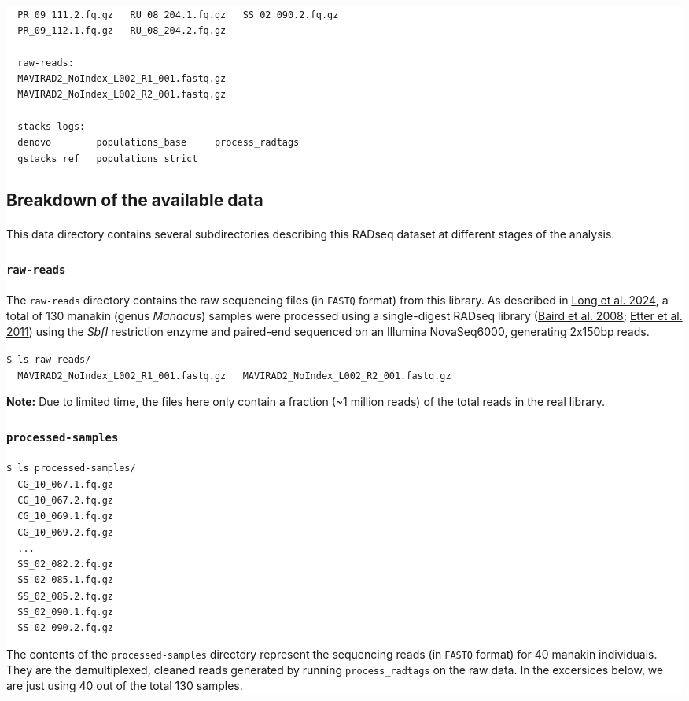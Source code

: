 ```sh
  PR_09_111.2.fq.gz   RU_08_204.1.fq.gz   SS_02_090.2.fq.gz
  PR_09_112.1.fq.gz   RU_08_204.2.fq.gz

  raw-reads:
  MAVIRAD2_NoIndex_L002_R1_001.fastq.gz
  MAVIRAD2_NoIndex_L002_R2_001.fastq.gz

  stacks-logs:
  denovo        populations_base     process_radtags
  gstacks_ref   populations_strict
```

## Breakdown of the available data

This data directory contains several subdirectories describing this RADseq dataset at 
different stages of the analysis.

### `raw-reads`

The `raw-reads` directory contains the raw sequencing files (in `FASTQ` format) from 
this library. As described in [Long et al. 2024](https://doi.org/10.1093/evolut/qpae076), 
a total of 130 manakin (genus *Manacus*) samples were processed using a single-digest 
RADseq library ([Baird et al. 2008](https://doi.org/10.1371/journal.pone.0003376); 
[Etter et al. 2011](https://doi.org/10.1371/journal.pone.0018561)) using the *SbfI* 
restriction enzyme and paired-end sequenced on an Illumina NovaSeq6000, generating 
2x150bp reads.

```sh
$ ls raw-reads/
  MAVIRAD2_NoIndex_L002_R1_001.fastq.gz   MAVIRAD2_NoIndex_L002_R2_001.fastq.gz
```

**Note:** Due to limited time, the files here only contain a fraction (~1 million 
reads) of the total reads in the real library.

### `processed-samples`

```sh
$ ls processed-samples/
  CG_10_067.1.fq.gz
  CG_10_067.2.fq.gz
  CG_10_069.1.fq.gz
  CG_10_069.2.fq.gz
  ...
  SS_02_082.2.fq.gz
  SS_02_085.1.fq.gz
  SS_02_085.2.fq.gz
  SS_02_090.1.fq.gz
  SS_02_090.2.fq.gz
```

The contents of the `processed-samples` directory represent the sequencing reads 
(in `FASTQ` format) for 40 manakin individuals. They are the demultiplexed, cleaned 
reads generated by running `process_radtags` on the raw data. In the excersices below, 
we are just using 40 out of the total 130 samples.
